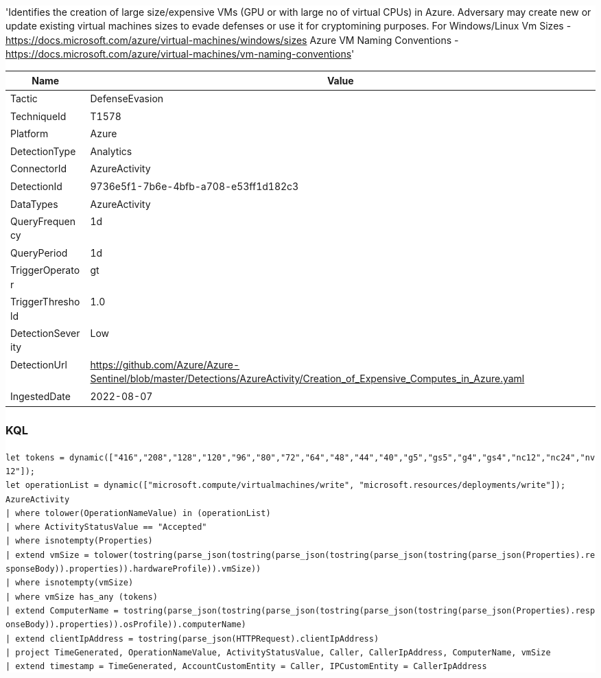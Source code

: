 'Identifies the creation of large size/expensive VMs (GPU or with large no of virtual CPUs) in Azure.
Adversary may create new or update existing virtual machines sizes to evade defenses 
or use it for cryptomining purposes.
For Windows/Linux Vm Sizes - https://docs.microsoft.com/azure/virtual-machines/windows/sizes 
Azure VM Naming Conventions - https://docs.microsoft.com/azure/virtual-machines/vm-naming-conventions'

|Name | Value |
| --- | --- |
|Tactic | DefenseEvasion|
|TechniqueId | T1578|
|Platform | Azure|
|DetectionType | Analytics |
|ConnectorId | AzureActivity |
|DetectionId | 9736e5f1-7b6e-4bfb-a708-e53ff1d182c3 |
|DataTypes | AzureActivity |
|QueryFrequency | 1d |
|QueryPeriod | 1d |
|TriggerOperator | gt |
|TriggerThreshold | 1.0 |
|DetectionSeverity | Low |
|DetectionUrl | https://github.com/Azure/Azure-Sentinel/blob/master/Detections/AzureActivity/Creation_of_Expensive_Computes_in_Azure.yaml |
|IngestedDate | 2022-08-07 |

### KQL
```kql
let tokens = dynamic(["416","208","128","120","96","80","72","64","48","44","40","g5","gs5","g4","gs4","nc12","nc24","nv12"]);
let operationList = dynamic(["microsoft.compute/virtualmachines/write", "microsoft.resources/deployments/write"]);
AzureActivity
| where tolower(OperationNameValue) in (operationList)
| where ActivityStatusValue == "Accepted" 
| where isnotempty(Properties)
| extend vmSize = tolower(tostring(parse_json(tostring(parse_json(tostring(parse_json(tostring(parse_json(Properties).responseBody)).properties)).hardwareProfile)).vmSize))
| where isnotempty(vmSize)
| where vmSize has_any (tokens) 
| extend ComputerName = tostring(parse_json(tostring(parse_json(tostring(parse_json(tostring(parse_json(Properties).responseBody)).properties)).osProfile)).computerName)
| extend clientIpAddress = tostring(parse_json(HTTPRequest).clientIpAddress)
| project TimeGenerated, OperationNameValue, ActivityStatusValue, Caller, CallerIpAddress, ComputerName, vmSize
| extend timestamp = TimeGenerated, AccountCustomEntity = Caller, IPCustomEntity = CallerIpAddress

```
